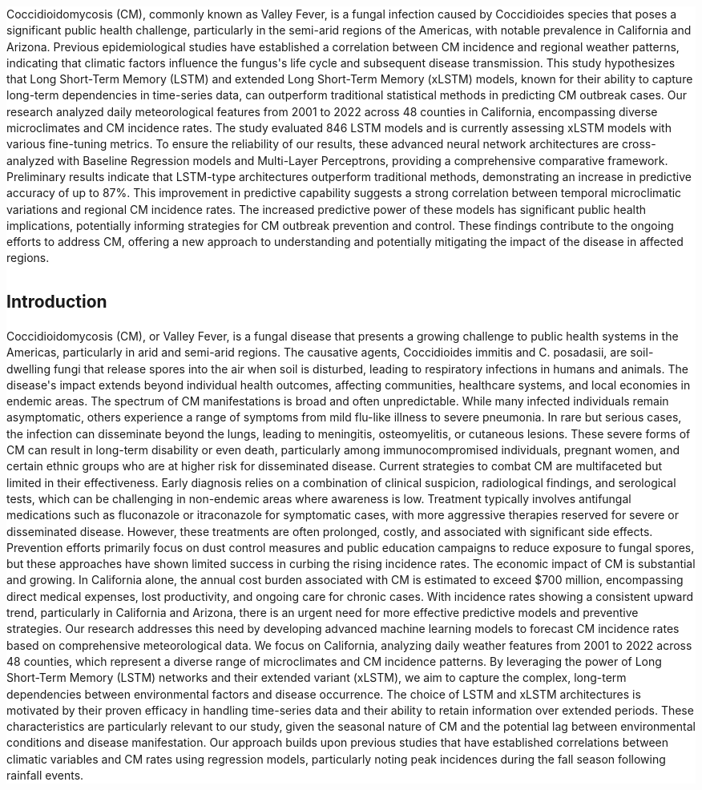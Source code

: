 Coccidioidomycosis (CM), commonly known as Valley Fever, is a fungal infection caused by Coccidioides species that poses a significant public health challenge, particularly in the semi-arid regions of the Americas, with notable prevalence in California and Arizona. Previous epidemiological studies have established a correlation between CM incidence and regional weather patterns, indicating that climatic factors influence the fungus's life cycle and subsequent disease transmission. This study hypothesizes that Long Short-Term Memory (LSTM) and extended Long Short-Term Memory (xLSTM) models, known for their ability to capture long-term dependencies in time-series data, can outperform traditional statistical methods in predicting CM outbreak cases.
Our research analyzed daily meteorological features from 2001 to 2022 across 48 counties in California, encompassing diverse microclimates and CM incidence rates. The study evaluated 846 LSTM models and is currently assessing xLSTM models with various fine-tuning metrics. To ensure the reliability of our results, these advanced neural network architectures are cross-analyzed with Baseline Regression models and Multi-Layer Perceptrons, providing a comprehensive comparative framework.
Preliminary results indicate that LSTM-type architectures outperform traditional methods, demonstrating an increase in predictive accuracy of up to 87%. This improvement in predictive capability suggests a strong correlation between temporal microclimatic variations and regional CM incidence rates. The increased predictive power of these models has significant public health implications, potentially informing strategies for CM outbreak prevention and control. These findings contribute to the ongoing efforts to address CM, offering a new approach to understanding and potentially mitigating the impact of the disease in affected regions.

## Introduction

Coccidioidomycosis (CM), or Valley Fever, is a fungal disease that presents a growing challenge to public health systems in the Americas, particularly in arid and semi-arid regions. The causative agents, Coccidioides immitis and C. posadasii, are soil-dwelling fungi that release spores into the air when soil is disturbed, leading to respiratory infections in humans and animals. The disease's impact extends beyond individual health outcomes, affecting communities, healthcare systems, and local economies in endemic areas.
The spectrum of CM manifestations is broad and often unpredictable. While many infected individuals remain asymptomatic, others experience a range of symptoms from mild flu-like illness to severe pneumonia. In rare but serious cases, the infection can disseminate beyond the lungs, leading to meningitis, osteomyelitis, or cutaneous lesions. These severe forms of CM can result in long-term disability or even death, particularly among immunocompromised individuals, pregnant women, and certain ethnic groups who are at higher risk for disseminated disease.
Current strategies to combat CM are multifaceted but limited in their effectiveness. Early diagnosis relies on a combination of clinical suspicion, radiological findings, and serological tests, which can be challenging in non-endemic areas where awareness is low. Treatment typically involves antifungal medications such as fluconazole or itraconazole for symptomatic cases, with more aggressive therapies reserved for severe or disseminated disease. However, these treatments are often prolonged, costly, and associated with significant side effects. Prevention efforts primarily focus on dust control measures and public education campaigns to reduce exposure to fungal spores, but these approaches have shown limited success in curbing the rising incidence rates.
The economic impact of CM is substantial and growing. In California alone, the annual cost burden associated with CM is estimated to exceed $700 million, encompassing direct medical expenses, lost productivity, and ongoing care for chronic cases. With incidence rates showing a consistent upward trend, particularly in California and Arizona, there is an urgent need for more effective predictive models and preventive strategies.
Our research addresses this need by developing advanced machine learning models to forecast CM incidence rates based on comprehensive meteorological data. We focus on California, analyzing daily weather features from 2001 to 2022 across 48 counties, which represent a diverse range of microclimates and CM incidence patterns. By leveraging the power of Long Short-Term Memory (LSTM) networks and their extended variant (xLSTM), we aim to capture the complex, long-term dependencies between environmental factors and disease occurrence.
The choice of LSTM and xLSTM architectures is motivated by their proven efficacy in handling time-series data and their ability to retain information over extended periods. These characteristics are particularly relevant to our study, given the seasonal nature of CM and the potential lag between environmental conditions and disease manifestation. Our approach builds upon previous studies that have established correlations between climatic variables and CM rates using regression models, particularly noting peak incidences during the fall season following rainfall events.